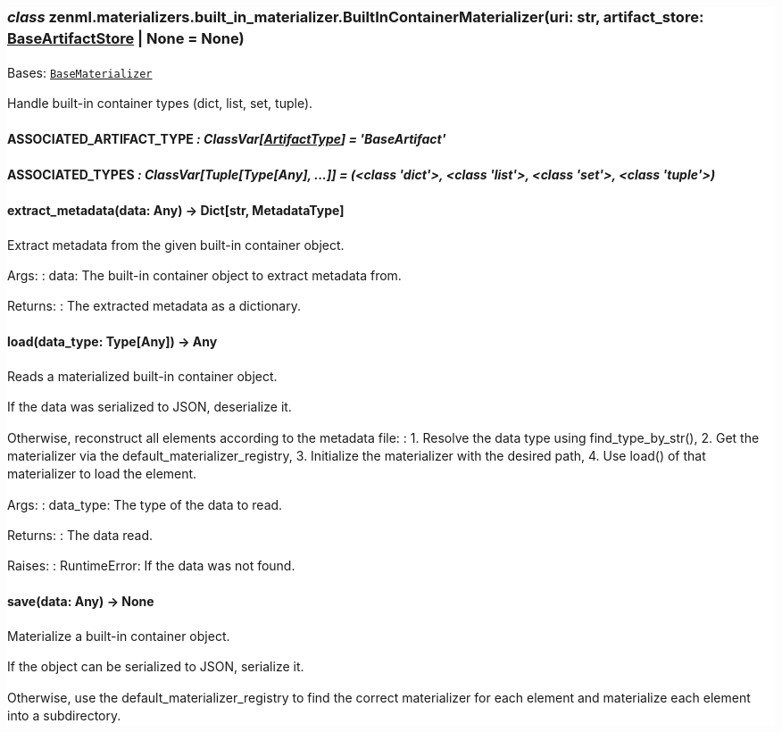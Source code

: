 ### *class* zenml.materializers.built_in_materializer.BuiltInContainerMaterializer(uri: str, artifact_store: [BaseArtifactStore](zenml.artifact_stores.md#zenml.artifact_stores.base_artifact_store.BaseArtifactStore) | None = None)

Bases: [`BaseMaterializer`](#zenml.materializers.base_materializer.BaseMaterializer)

Handle built-in container types (dict, list, set, tuple).

#### ASSOCIATED_ARTIFACT_TYPE *: ClassVar[[ArtifactType](zenml.md#zenml.enums.ArtifactType)]* *= 'BaseArtifact'*

#### ASSOCIATED_TYPES *: ClassVar[Tuple[Type[Any], ...]]* *= (<class 'dict'>, <class 'list'>, <class 'set'>, <class 'tuple'>)*

#### extract_metadata(data: Any) → Dict[str, MetadataType]

Extract metadata from the given built-in container object.

Args:
: data: The built-in container object to extract metadata from.

Returns:
: The extracted metadata as a dictionary.

#### load(data_type: Type[Any]) → Any

Reads a materialized built-in container object.

If the data was serialized to JSON, deserialize it.

Otherwise, reconstruct all elements according to the metadata file:
: 1. Resolve the data type using find_type_by_str(),
  2. Get the materializer via the default_materializer_registry,
  3. Initialize the materializer with the desired path,
  4. Use load() of that materializer to load the element.

Args:
: data_type: The type of the data to read.

Returns:
: The data read.

Raises:
: RuntimeError: If the data was not found.

#### save(data: Any) → None

Materialize a built-in container object.

If the object can be serialized to JSON, serialize it.

Otherwise, use the default_materializer_registry to find the correct
materializer for each element and materialize each element into a
subdirectory.
